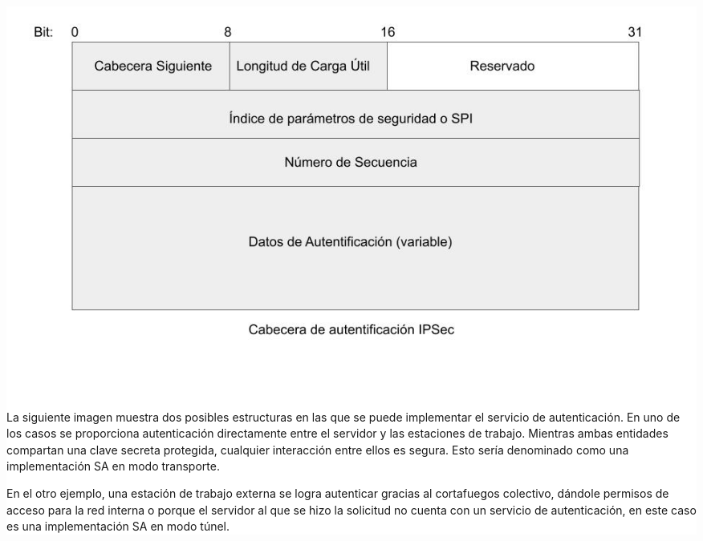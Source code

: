 ![image](https://raw.githubusercontent.com/AlanMSP/SARV/main/Cabecera%20IPSec.jpg)

La siguiente imagen muestra dos posibles estructuras en las que se puede implementar el servicio de autenticación. En uno de los casos se proporciona autenticación directamente entre el servidor y las estaciones de trabajo. Mientras ambas entidades compartan una clave secreta protegida, cualquier interacción entre ellos es segura. Esto sería denominado como una implementación SA en modo transporte.

En el otro ejemplo, una estación de trabajo externa se logra autenticar gracias al cortafuegos colectivo, dándole permisos de acceso para la red interna o porque el servidor al que se hizo la solicitud no cuenta con un servicio de autenticación, en este caso es una implementación SA en modo túnel.